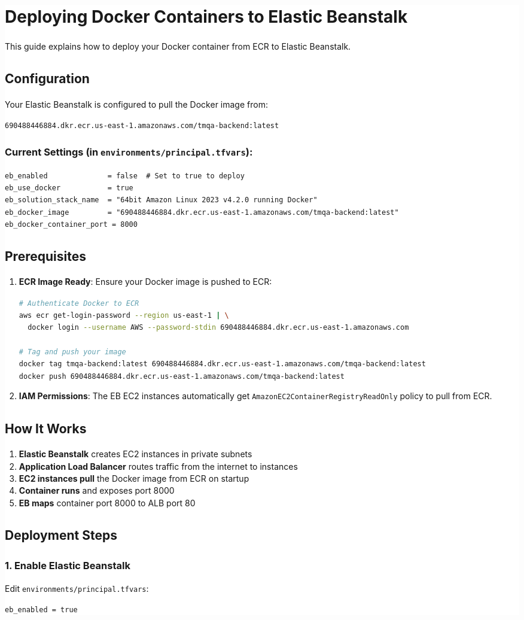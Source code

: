 # Deploying Docker Containers to Elastic Beanstalk

This guide explains how to deploy your Docker container from ECR to Elastic Beanstalk.

## Configuration

Your Elastic Beanstalk is configured to pull the Docker image from:
```
690488446884.dkr.ecr.us-east-1.amazonaws.com/tmqa-backend:latest
```

### Current Settings (in `environments/principal.tfvars`):

```hcl
eb_enabled              = false  # Set to true to deploy
eb_use_docker           = true
eb_solution_stack_name  = "64bit Amazon Linux 2023 v4.2.0 running Docker"
eb_docker_image         = "690488446884.dkr.ecr.us-east-1.amazonaws.com/tmqa-backend:latest"
eb_docker_container_port = 8000
```

## Prerequisites

1. **ECR Image Ready**: Ensure your Docker image is pushed to ECR:
   ```bash
   # Authenticate Docker to ECR
   aws ecr get-login-password --region us-east-1 | \
     docker login --username AWS --password-stdin 690488446884.dkr.ecr.us-east-1.amazonaws.com
   
   # Tag and push your image
   docker tag tmqa-backend:latest 690488446884.dkr.ecr.us-east-1.amazonaws.com/tmqa-backend:latest
   docker push 690488446884.dkr.ecr.us-east-1.amazonaws.com/tmqa-backend:latest
   ```

2. **IAM Permissions**: The EB EC2 instances automatically get `AmazonEC2ContainerRegistryReadOnly` policy to pull from ECR.

## How It Works

1. **Elastic Beanstalk** creates EC2 instances in private subnets
2. **Application Load Balancer** routes traffic from the internet to instances
3. **EC2 instances pull** the Docker image from ECR on startup
4. **Container runs** and exposes port 8000
5. **EB maps** container port 8000 to ALB port 80

## Deployment Steps

### 1. Enable Elastic Beanstalk

Edit `environments/principal.tfvars`:
```hcl
eb_enabled = true
```

